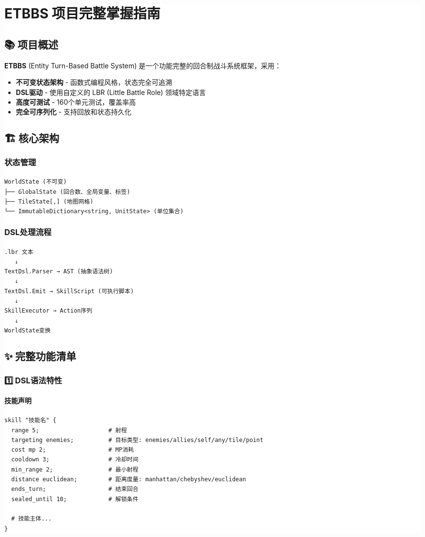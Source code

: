 # ETBBS 项目完整掌握指南

## 📚 项目概述

**ETBBS** (Entity Turn-Based Battle System) 是一个功能完整的回合制战斗系统框架，采用：
- **不可变状态架构** - 函数式编程风格，状态完全可追溯
- **DSL驱动** - 使用自定义的 LBR (Little Battle Role) 领域特定语言
- **高度可测试** - 160个单元测试，覆盖率高
- **完全可序列化** - 支持回放和状态持久化

## 🏗️ 核心架构

### 状态管理
```
WorldState (不可变)
├── GlobalState (回合数、全局变量、标签)
├── TileState[,] (地图网格)
└── ImmutableDictionary<string, UnitState> (单位集合)
```

### DSL处理流程
```
.lbr 文本
   ↓
TextDsl.Parser → AST (抽象语法树)
   ↓
TextDsl.Emit → SkillScript (可执行脚本)
   ↓
SkillExecutor → Action序列
   ↓
WorldState变换
```

## ✨ 完整功能清单

### 1️⃣ DSL语法特性

#### 技能声明
```lbr
skill "技能名" {
  range 5;                    # 射程
  targeting enemies;          # 目标类型: enemies/allies/self/any/tile/point
  cost mp 2;                  # MP消耗
  cooldown 3;                 # 冷却时间
  min_range 2;                # 最小射程
  distance euclidean;         # 距离度量: manhattan/chebyshev/euclidean
  ends_turn;                  # 结束回合
  sealed_until 10;            # 解锁条件

  # 技能主体...
}
```
